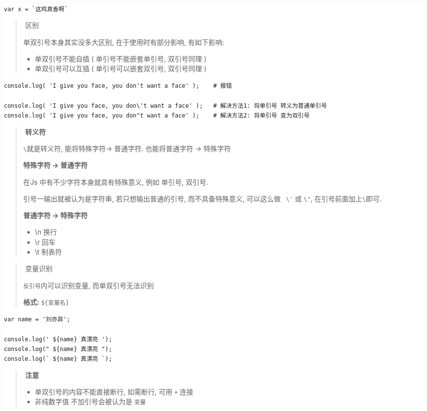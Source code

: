 ```
var x = `这鸡真香啊`
```



> ​	区别
>
> 单双引号本身其实没多大区别, 在于使用时有部分影响, 有如下影响:
>
> - 单双引号不能自插 ( 单引号不能嵌套单引号,  双引号同理 ) 
> - 单双引号可以互插 ( 单引号可以嵌套双引号,  双引号同理 )

```
console.log( 'I give you face, you don't want a face' );  	# 报错

console.log( 'I give you face, you don\'t want a face' ); 	# 解决方法1: 将单引号 转义为普通单引号
console.log( 'I give you face, you don"t want a face' ); 	# 解决方法2: 将单引号 变为双引号
```

> ​	**转义符**
>
> `\`就是转义符, 能将特殊字符-> 普通字符. 也能将普通字符 -> 特殊字符
>
> **特殊字符 -> 普通字符**
>
> 在Js 中有不少字符本身就具有特殊意义, 例如 单引号, 双引号.  
>
> 引号一输出就被认为是字符串,  若只想输出普通的引号, 而不具备特殊意义, 可以这么做 ` \'` 或 `\"`, 在引号前面加上`\`即可.
>
> 
>
> **普通字符 -> 特殊字符**
>
> - \n  换行
> - \r  回车
> - \t  制表符

> ​	变量识别
>
> `反引号`内可以识别变量, 而单双引号无法识别
>
> **格式:** `${变量名}`

```
var name = '刘亦菲';

console.log(' ${name} 真漂亮 ');
console.log(" ${name} 真漂亮 ");
console.log(` ${name} 真漂亮 `);
```





> ​	**注意**
>
> - 单双引号的内容不能直接断行,  如需断行,  可用 `+` 连接
> - 非纯数字值 不加引号会被认为是 `变量`
